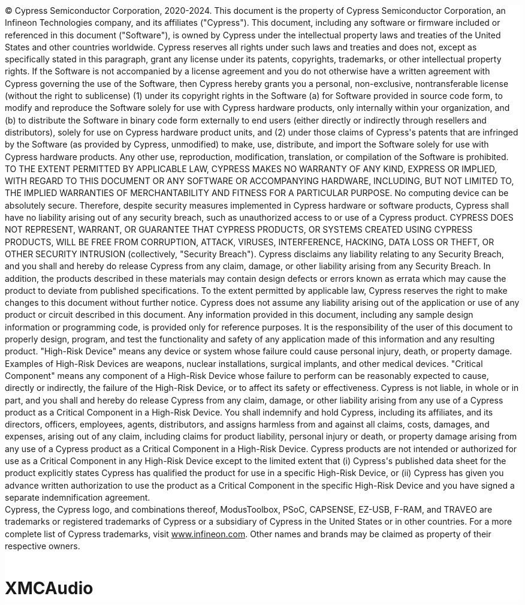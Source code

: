 © Cypress Semiconductor Corporation, 2020-2024. This document is the property of Cypress Semiconductor Corporation, an Infineon Technologies company, and its affiliates ("Cypress").  This document, including any software or firmware included or referenced in this document ("Software"), is owned by Cypress under the intellectual property laws and treaties of the United States and other countries worldwide.  Cypress reserves all rights under such laws and treaties and does not, except as specifically stated in this paragraph, grant any license under its patents, copyrights, trademarks, or other intellectual property rights.  If the Software is not accompanied by a license agreement and you do not otherwise have a written agreement with Cypress governing the use of the Software, then Cypress hereby grants you a personal, non-exclusive, nontransferable license (without the right to sublicense) (1) under its copyright rights in the Software (a) for Software provided in source code form, to modify and reproduce the Software solely for use with Cypress hardware products, only internally within your organization, and (b) to distribute the Software in binary code form externally to end users (either directly or indirectly through resellers and distributors), solely for use on Cypress hardware product units, and (2) under those claims of Cypress's patents that are infringed by the Software (as provided by Cypress, unmodified) to make, use, distribute, and import the Software solely for use with Cypress hardware products.  Any other use, reproduction, modification, translation, or compilation of the Software is prohibited.
<br>
TO THE EXTENT PERMITTED BY APPLICABLE LAW, CYPRESS MAKES NO WARRANTY OF ANY KIND, EXPRESS OR IMPLIED, WITH REGARD TO THIS DOCUMENT OR ANY SOFTWARE OR ACCOMPANYING HARDWARE, INCLUDING, BUT NOT LIMITED TO, THE IMPLIED WARRANTIES OF MERCHANTABILITY AND FITNESS FOR A PARTICULAR PURPOSE.  No computing device can be absolutely secure.  Therefore, despite security measures implemented in Cypress hardware or software products, Cypress shall have no liability arising out of any security breach, such as unauthorized access to or use of a Cypress product. CYPRESS DOES NOT REPRESENT, WARRANT, OR GUARANTEE THAT CYPRESS PRODUCTS, OR SYSTEMS CREATED USING CYPRESS PRODUCTS, WILL BE FREE FROM CORRUPTION, ATTACK, VIRUSES, INTERFERENCE, HACKING, DATA LOSS OR THEFT, OR OTHER SECURITY INTRUSION (collectively, "Security Breach").  Cypress disclaims any liability relating to any Security Breach, and you shall and hereby do release Cypress from any claim, damage, or other liability arising from any Security Breach.  In addition, the products described in these materials may contain design defects or errors known as errata which may cause the product to deviate from published specifications. To the extent permitted by applicable law, Cypress reserves the right to make changes to this document without further notice. Cypress does not assume any liability arising out of the application or use of any product or circuit described in this document. Any information provided in this document, including any sample design information or programming code, is provided only for reference purposes.  It is the responsibility of the user of this document to properly design, program, and test the functionality and safety of any application made of this information and any resulting product.  "High-Risk Device" means any device or system whose failure could cause personal injury, death, or property damage.  Examples of High-Risk Devices are weapons, nuclear installations, surgical implants, and other medical devices.  "Critical Component" means any component of a High-Risk Device whose failure to perform can be reasonably expected to cause, directly or indirectly, the failure of the High-Risk Device, or to affect its safety or effectiveness.  Cypress is not liable, in whole or in part, and you shall and hereby do release Cypress from any claim, damage, or other liability arising from any use of a Cypress product as a Critical Component in a High-Risk Device. You shall indemnify and hold Cypress, including its affiliates, and its directors, officers, employees, agents, distributors, and assigns harmless from and against all claims, costs, damages, and expenses, arising out of any claim, including claims for product liability, personal injury or death, or property damage arising from any use of a Cypress product as a Critical Component in a High-Risk Device. Cypress products are not intended or authorized for use as a Critical Component in any High-Risk Device except to the limited extent that (i) Cypress's published data sheet for the product explicitly states Cypress has qualified the product for use in a specific High-Risk Device, or (ii) Cypress has given you advance written authorization to use the product as a Critical Component in the specific High-Risk Device and you have signed a separate indemnification agreement.
<br>
Cypress, the Cypress logo, and combinations thereof, ModusToolbox, PSoC, CAPSENSE, EZ-USB, F-RAM, and TRAVEO are trademarks or registered trademarks of Cypress or a subsidiary of Cypress in the United States or in other countries. For a more complete list of Cypress trademarks, visit www.infineon.com. Other names and brands may be claimed as property of their respective owners.
# XMCAudio
